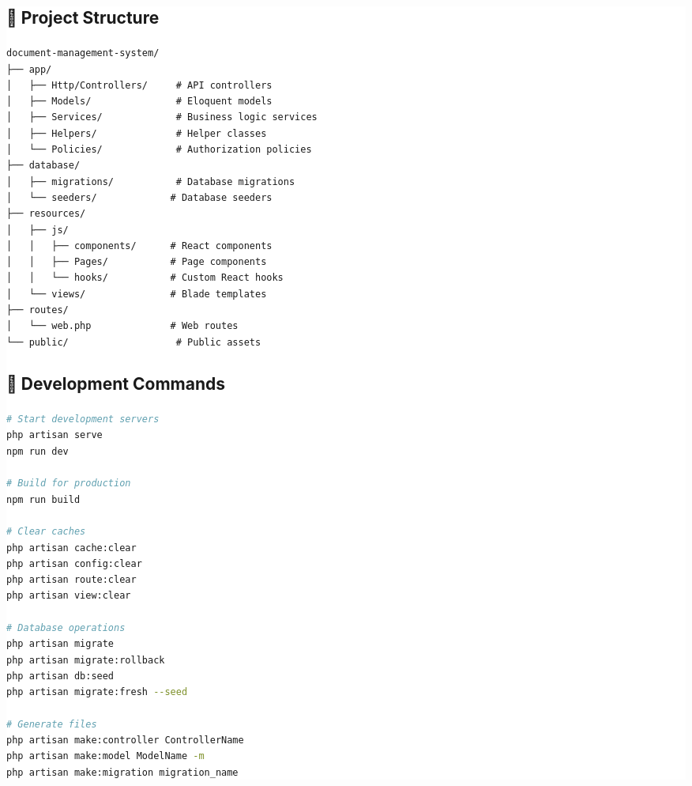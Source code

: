 ## 📁 Project Structure

```
document-management-system/
├── app/
│   ├── Http/Controllers/     # API controllers
│   ├── Models/               # Eloquent models
│   ├── Services/             # Business logic services
│   ├── Helpers/              # Helper classes
│   └── Policies/             # Authorization policies
├── database/
│   ├── migrations/           # Database migrations
│   └── seeders/             # Database seeders
├── resources/
│   ├── js/
│   │   ├── components/      # React components
│   │   ├── Pages/           # Page components
│   │   └── hooks/           # Custom React hooks
│   └── views/               # Blade templates
├── routes/
│   └── web.php              # Web routes
└── public/                   # Public assets
```

## 🔧 Development Commands

```bash
# Start development servers
php artisan serve
npm run dev

# Build for production
npm run build

# Clear caches
php artisan cache:clear
php artisan config:clear
php artisan route:clear
php artisan view:clear

# Database operations
php artisan migrate
php artisan migrate:rollback
php artisan db:seed
php artisan migrate:fresh --seed

# Generate files
php artisan make:controller ControllerName
php artisan make:model ModelName -m
php artisan make:migration migration_name
```
